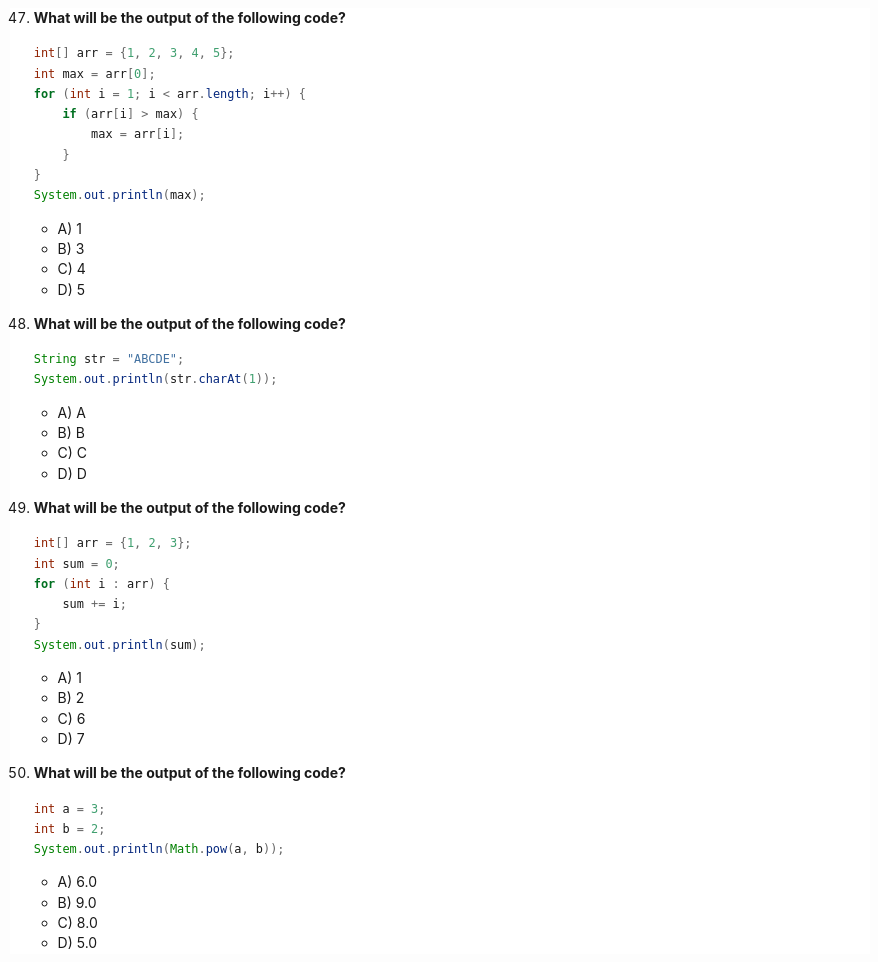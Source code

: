
47. **What will be the output of the following code?**

    ```java
    int[] arr = {1, 2, 3, 4, 5};
    int max = arr[0];
    for (int i = 1; i < arr.length; i++) {
        if (arr[i] > max) {
            max = arr[i];
        }
    }
    System.out.println(max);
    ```
    - A) 1
    - B) 3
    - C) 4
    - D) 5


48. **What will be the output of the following code?**

    ```java
    String str = "ABCDE";
    System.out.println(str.charAt(1));
    ```
    - A) A
    - B) B
    - C) C
    - D) D


49. **What will be the output of the following code?**

    ```java
    int[] arr = {1, 2, 3};
    int sum = 0;
    for (int i : arr) {
        sum += i;
    }
    System.out.println(sum);
    ```
    - A) 1
    - B) 2
    - C) 6
    - D) 7


50. **What will be the output of the following code?**

    ```java
    int a = 3;
    int b = 2;
    System.out.println(Math.pow(a, b));
    ```
    - A) 6.0
    - B) 9.0
    - C) 8.0
    - D) 5.0

